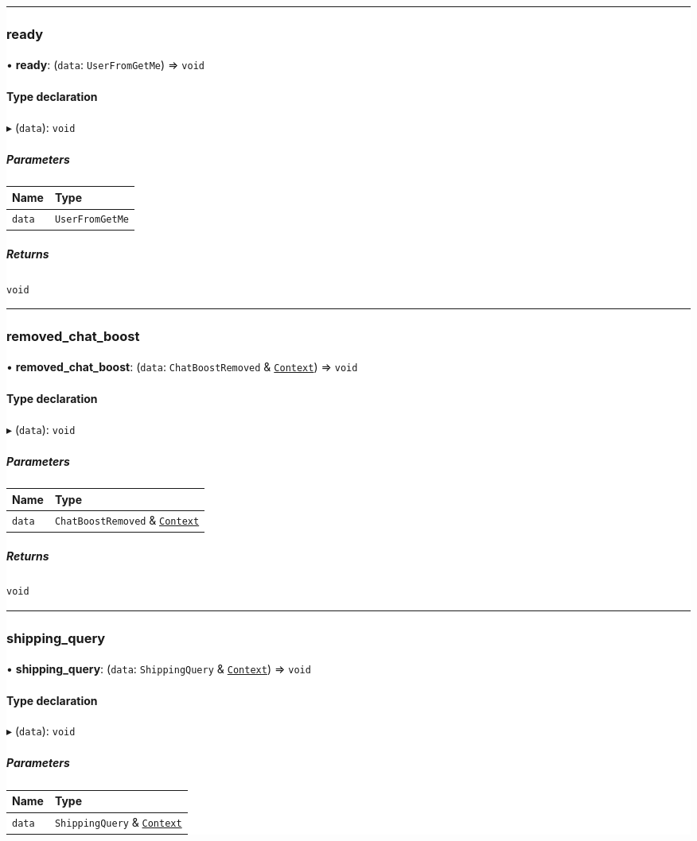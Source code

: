 ___

### ready

• **ready**: (`data`: `UserFromGetMe`) => `void`

#### Type declaration

▸ (`data`): `void`

##### Parameters

| Name | Type |
| :------ | :------ |
| `data` | `UserFromGetMe` |

##### Returns

`void`

___

### removed\_chat\_boost

• **removed\_chat\_boost**: (`data`: `ChatBoostRemoved` & [`Context`](./src/modules.md#context)) => `void`

#### Type declaration

▸ (`data`): `void`

##### Parameters

| Name | Type |
| :------ | :------ |
| `data` | `ChatBoostRemoved` & [`Context`](./src/modules.md#context) |

##### Returns

`void`

___

### shipping\_query

• **shipping\_query**: (`data`: `ShippingQuery` & [`Context`](./src/modules.md#context)) => `void`

#### Type declaration

▸ (`data`): `void`

##### Parameters

| Name | Type |
| :------ | :------ |
| `data` | `ShippingQuery` & [`Context`](./src/modules.md#context) |
